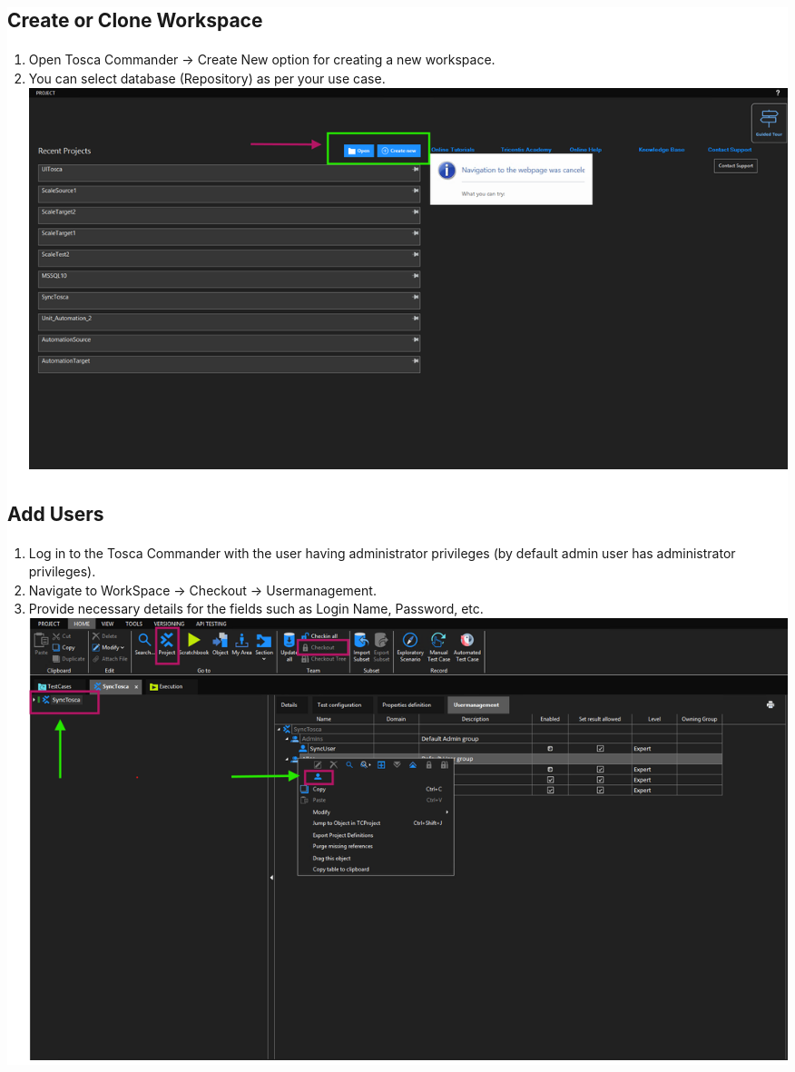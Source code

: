 ## Create or Clone Workspace

1. Open Tosca Commander -> Create New option for creating a new workspace.  
2. You can select database (Repository) as per your use case.  
   ![Tosca_Project_Creation](../assets/Tosca_Project_Creation.png)

## Add Users

1. Log in to the Tosca Commander with the user having administrator privileges (by default admin user has administrator privileges).  
2. Navigate to WorkSpace -> Checkout -> Usermanagement.  
3. Provide necessary details for the fields such as Login Name, Password, etc.  
   ![Tosca_User_Creation](../assets/Tosca_User_Creation.png)
